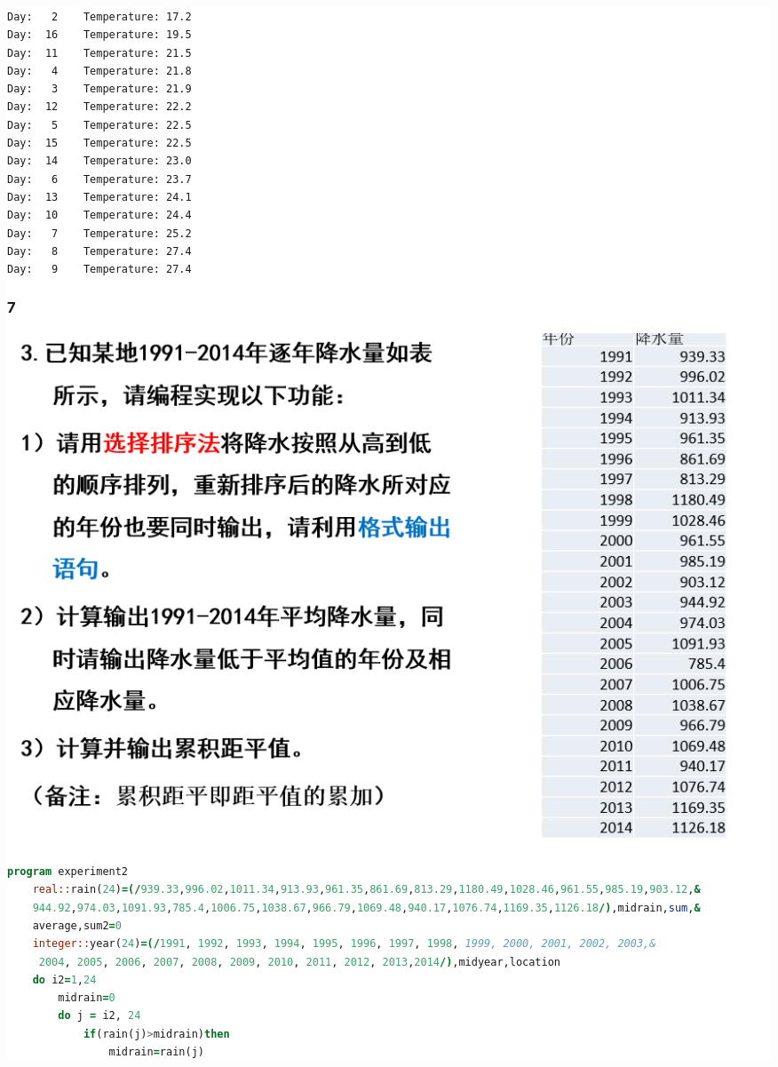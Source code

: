 ~~~
Day:   2    Temperature: 17.2
Day:  16    Temperature: 19.5
Day:  11    Temperature: 21.5
Day:   4    Temperature: 21.8
Day:   3    Temperature: 21.9
Day:  12    Temperature: 22.2
Day:   5    Temperature: 22.5
Day:  15    Temperature: 22.5
Day:  14    Temperature: 23.0
Day:   6    Temperature: 23.7
Day:  13    Temperature: 24.1
Day:  10    Temperature: 24.4
Day:   7    Temperature: 25.2
Day:   8    Temperature: 27.4
Day:   9    Temperature: 27.4
~~~
### 7
![](pic/PixPin_2024-12-08_14-10-34.png)
~~~fortran
program experiment2
    real::rain(24)=(/939.33,996.02,1011.34,913.93,961.35,861.69,813.29,1180.49,1028.46,961.55,985.19,903.12,&
    944.92,974.03,1091.93,785.4,1006.75,1038.67,966.79,1069.48,940.17,1076.74,1169.35,1126.18/),midrain,sum,&
    average,sum2=0
    integer::year(24)=(/1991, 1992, 1993, 1994, 1995, 1996, 1997, 1998, 1999, 2000, 2001, 2002, 2003,&
     2004, 2005, 2006, 2007, 2008, 2009, 2010, 2011, 2012, 2013,2014/),midyear,location
    do i2=1,24
        midrain=0
        do j = i2, 24
            if(rain(j)>midrain)then
                midrain=rain(j)
~~~